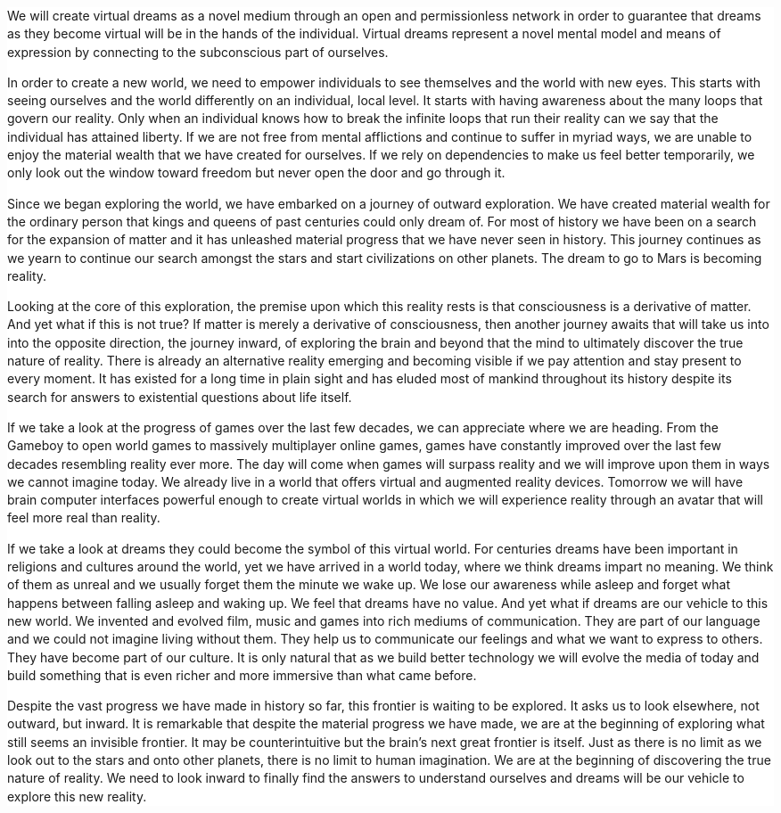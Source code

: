 We will create virtual dreams as a novel medium through an open and permissionless network in order to guarantee that dreams as they become virtual will be in the hands of the individual. Virtual dreams represent a novel mental model and means of expression by connecting to the subconscious part of ourselves.

In order to create a new world, we need to empower individuals to see themselves and the world with new eyes. This starts with seeing ourselves and the world differently on an individual, local level. It starts with having awareness about the many loops that govern our reality. Only when an individual knows how to break the infinite loops that run their reality can we say that the individual has attained liberty. If we are not free from mental afflictions and continue to suffer in myriad ways, we are unable to enjoy the material wealth that we have created for ourselves. If we rely on dependencies to make us feel better temporarily, we only look out the window toward freedom but never open the door and go through it. 

Since we began exploring the world, we have embarked on a journey of outward exploration. We have created material wealth for the ordinary person that kings and queens of past centuries could only dream of. For most of history we have been on a search for the expansion of matter and it has unleashed material progress that we have never seen in history. This journey continues as we yearn to continue our search amongst the stars and start civilizations on other planets. The dream to go to Mars is becoming reality.

Looking at the core of this exploration, the premise upon which this reality rests is that consciousness is a derivative of matter. And yet what if this is not true? If matter is merely a derivative of consciousness, then another journey awaits that will take us into into the opposite direction, the journey inward, of exploring the brain and beyond that the mind to ultimately discover the true nature of reality. There is already an alternative reality emerging and becoming visible if we pay attention and stay present to every moment. It has existed for a long time in plain sight and has eluded most of mankind throughout its history despite its search for answers to existential questions about life itself. 

If we take a look at the progress of games over the last few decades, we can appreciate where we are heading. From the Gameboy to open world games to massively multiplayer online games, games have constantly improved over the last few decades resembling reality ever more. The day will come when games will surpass reality and we will improve upon them in ways we cannot imagine today. We already live in a world that offers virtual and augmented reality devices. Tomorrow we will have brain computer interfaces powerful enough to create virtual worlds in which we will experience reality through an avatar that will feel more real than reality. 

If we take a look at dreams they could become the symbol of this virtual world. For centuries dreams have been important in religions and cultures around the world, yet we have arrived in a world today, where we think dreams impart no meaning. We think of them as unreal and we usually forget them the minute we wake up. We lose our awareness while asleep and forget what happens between falling asleep and waking up. We feel that dreams have no value. And yet what if dreams are our vehicle to this new world. We invented and evolved film, music and games into rich mediums of communication. They are part of our language and we could not imagine living without them. They help us to communicate our feelings and what we want to express to others. They have become part of our culture. It is only natural that as we build better technology we will evolve the media of today and build something that is even richer and more immersive than what came before.

Despite the vast progress we have made in history so far, this frontier is waiting to be explored. It asks us to look elsewhere, not outward, but inward. It is remarkable that despite the material progress we have made, we are at the beginning of exploring what still seems an invisible frontier. It may be counterintuitive but the brain’s next great frontier is itself. Just as there is no limit as we look out to the stars and onto other planets, there is no limit to human imagination. We are at the beginning of discovering the true nature of reality. We need to look inward to finally find the answers to understand ourselves and dreams will be our vehicle to explore this new reality.
	